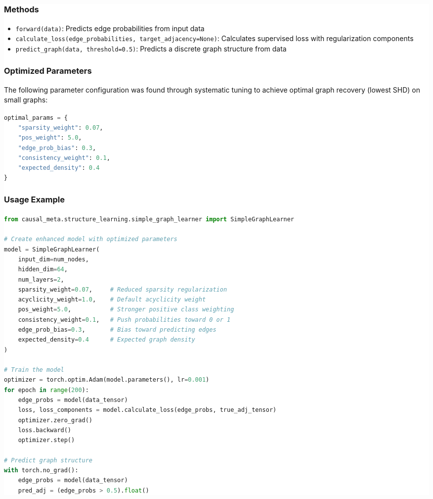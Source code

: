 ### Methods

- `forward(data)`: Predicts edge probabilities from input data
- `calculate_loss(edge_probabilities, target_adjacency=None)`: Calculates supervised loss with regularization components
- `predict_graph(data, threshold=0.5)`: Predicts a discrete graph structure from data

### Optimized Parameters

The following parameter configuration was found through systematic tuning to achieve optimal graph recovery (lowest SHD) on small graphs:

```python
optimal_params = {
    "sparsity_weight": 0.07,
    "pos_weight": 5.0,
    "edge_prob_bias": 0.3,
    "consistency_weight": 0.1,
    "expected_density": 0.4
}
```

### Usage Example

```python
from causal_meta.structure_learning.simple_graph_learner import SimpleGraphLearner

# Create enhanced model with optimized parameters
model = SimpleGraphLearner(
    input_dim=num_nodes,
    hidden_dim=64,
    num_layers=2,
    sparsity_weight=0.07,     # Reduced sparsity regularization
    acyclicity_weight=1.0,    # Default acyclicity weight
    pos_weight=5.0,           # Stronger positive class weighting
    consistency_weight=0.1,   # Push probabilities toward 0 or 1
    edge_prob_bias=0.3,       # Bias toward predicting edges
    expected_density=0.4      # Expected graph density
)

# Train the model
optimizer = torch.optim.Adam(model.parameters(), lr=0.001)
for epoch in range(200):
    edge_probs = model(data_tensor)
    loss, loss_components = model.calculate_loss(edge_probs, true_adj_tensor)
    optimizer.zero_grad()
    loss.backward()
    optimizer.step()

# Predict graph structure
with torch.no_grad():
    edge_probs = model(data_tensor)
    pred_adj = (edge_probs > 0.5).float()
```
